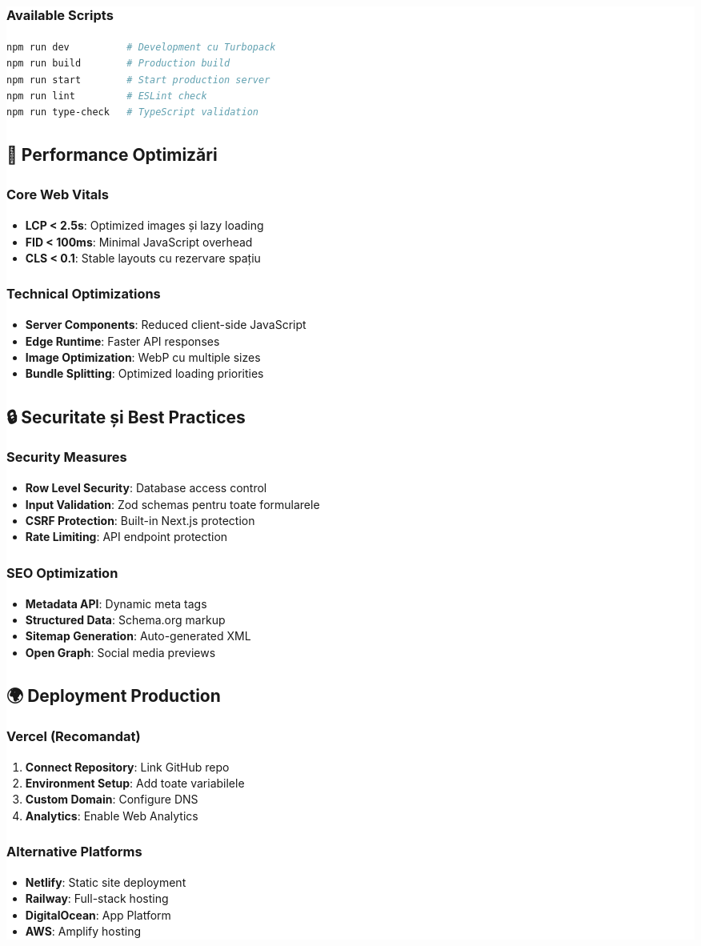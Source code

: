 ### **Available Scripts**
```bash
npm run dev          # Development cu Turbopack
npm run build        # Production build
npm run start        # Start production server
npm run lint         # ESLint check
npm run type-check   # TypeScript validation
```

## 🎯 Performance Optimizări

### **Core Web Vitals**
- **LCP < 2.5s**: Optimized images și lazy loading
- **FID < 100ms**: Minimal JavaScript overhead
- **CLS < 0.1**: Stable layouts cu rezervare spațiu

### **Technical Optimizations**
- **Server Components**: Reduced client-side JavaScript
- **Edge Runtime**: Faster API responses
- **Image Optimization**: WebP cu multiple sizes
- **Bundle Splitting**: Optimized loading priorities

## 🔒 Securitate și Best Practices

### **Security Measures**
- **Row Level Security**: Database access control
- **Input Validation**: Zod schemas pentru toate formularele
- **CSRF Protection**: Built-in Next.js protection
- **Rate Limiting**: API endpoint protection

### **SEO Optimization**
- **Metadata API**: Dynamic meta tags
- **Structured Data**: Schema.org markup
- **Sitemap Generation**: Auto-generated XML
- **Open Graph**: Social media previews

## 🌍 Deployment Production

### **Vercel (Recomandat)**
1. **Connect Repository**: Link GitHub repo
2. **Environment Setup**: Add toate variabilele
3. **Custom Domain**: Configure DNS
4. **Analytics**: Enable Web Analytics

### **Alternative Platforms**
- **Netlify**: Static site deployment
- **Railway**: Full-stack hosting
- **DigitalOcean**: App Platform
- **AWS**: Amplify hosting
